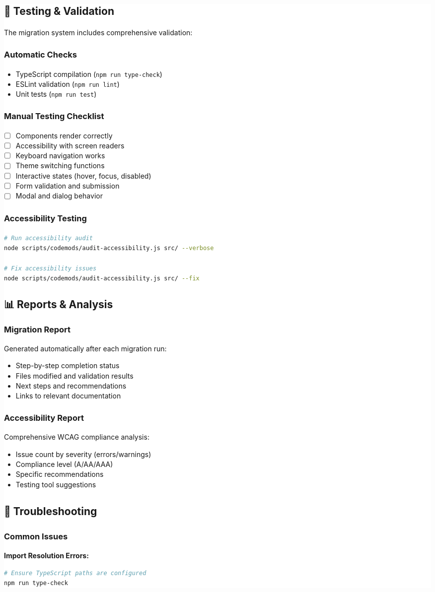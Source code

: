 ## 🧪 Testing & Validation

The migration system includes comprehensive validation:

### Automatic Checks
- TypeScript compilation (`npm run type-check`)
- ESLint validation (`npm run lint`)
- Unit tests (`npm run test`)

### Manual Testing Checklist
- [ ] Components render correctly
- [ ] Accessibility with screen readers
- [ ] Keyboard navigation works
- [ ] Theme switching functions
- [ ] Interactive states (hover, focus, disabled)
- [ ] Form validation and submission
- [ ] Modal and dialog behavior

### Accessibility Testing
```bash
# Run accessibility audit
node scripts/codemods/audit-accessibility.js src/ --verbose

# Fix accessibility issues
node scripts/codemods/audit-accessibility.js src/ --fix
```

## 📊 Reports & Analysis

### Migration Report
Generated automatically after each migration run:
- Step-by-step completion status
- Files modified and validation results
- Next steps and recommendations
- Links to relevant documentation

### Accessibility Report
Comprehensive WCAG compliance analysis:
- Issue count by severity (errors/warnings)
- Compliance level (A/AA/AAA)
- Specific recommendations
- Testing tool suggestions

## 🚨 Troubleshooting

### Common Issues

**Import Resolution Errors:**
```bash
# Ensure TypeScript paths are configured
npm run type-check
```
